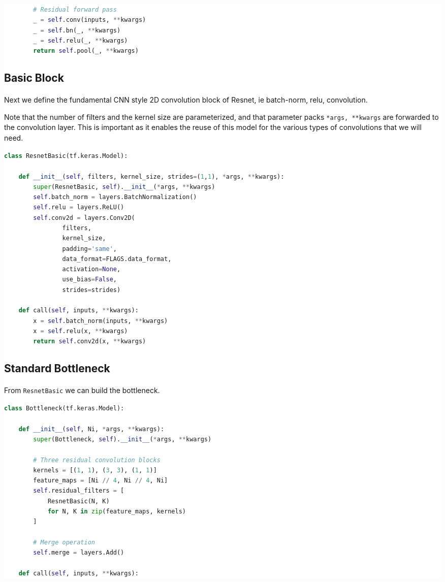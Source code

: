 ```python
        # Residual forward pass
        _ = self.conv(inputs, **kwargs)
        _ = self.bn(_, **kwargs)
        _ = self.relu(_, **kwargs)
        return self.pool(_, **kwargs)

```

## Basic Block 

Next we define the fundamental CNN style 2D convolution block
of Resnet, ie batch-norm, relu, convolution.

Note that the number of filters and the kernel size are 
parameterized, and that parameter packs `*args, **kwargs`
are forwarded to the convolution layer. This is important
as it enables the reuse of this model for the various
types of convolutions that we will need.

```python
class ResnetBasic(tf.keras.Model):

    def __init__(self, filters, kernel_size, strides=(1,1), *args, **kwargs):
        super(ResnetBasic, self).__init__(*args, **kwargs)
        self.batch_norm = layers.BatchNormalization()
        self.relu = layers.ReLU()
        self.conv2d = layers.Conv2D(
                filters,
                kernel_size,
                padding='same',
                data_format=FLAGS.data_format,
                activation=None,
                use_bias=False,
                strides=strides)

    def call(self, inputs, **kwargs):
        x = self.batch_norm(inputs, **kwargs)
        x = self.relu(x, **kwargs)
        return self.conv2d(x, **kwargs)
```

## Standard Bottleneck

From `ResnetBasic` we can build the bottleneck.

```python
class Bottleneck(tf.keras.Model):

    def __init__(self, Ni, *args, **kwargs):
        super(Bottleneck, self).__init__(*args, **kwargs)

        # Three residual convolution blocks
        kernels = [(1, 1), (3, 3), (1, 1)]
        feature_maps = [Ni // 4, Ni // 4, Ni]
        self.residual_filters = [
            ResnetBasic(N, K) 
            for N, K in zip(feature_maps, kernels) 
        ] 

        # Merge operation
        self.merge = layers.Add()

    def call(self, inputs, **kwargs):

```